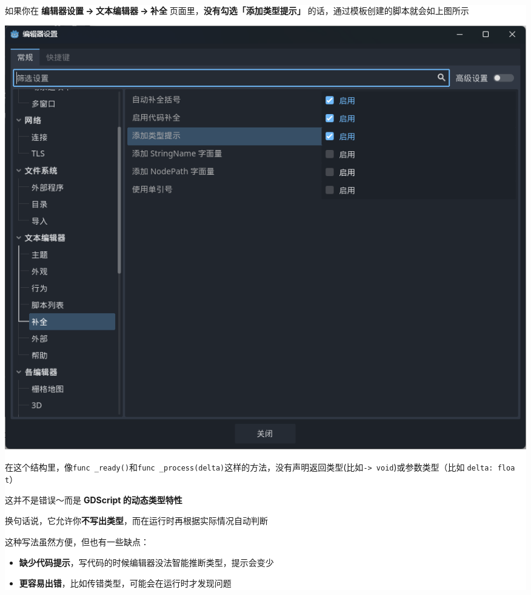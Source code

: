 如果你在 **编辑器设置 → 文本编辑器 → 补全** 页面里，**没有勾选「添加类型提示」** 的话，通过模板创建的脚本就会如上图所示

![](../images/introduction-to-code-structure/image-3.png)

在这个结构里，像`func _ready()`和`func _process(delta)`这样的方法，没有声明返回类型(比如`-> void`)或参数类型（比如 `delta: float`）



这并不是错误～而是 **GDScript 的动态类型特性**



换句话说，它允许你**不写出类型**，而在运行时再根据实际情况自动判断



这种写法虽然方便，但也有一些缺点：

* **缺少代码提示**，写代码的时候编辑器没法智能推断类型，提示会变少

* **更容易出错**，比如传错类型，可能会在运行时才发现问题

